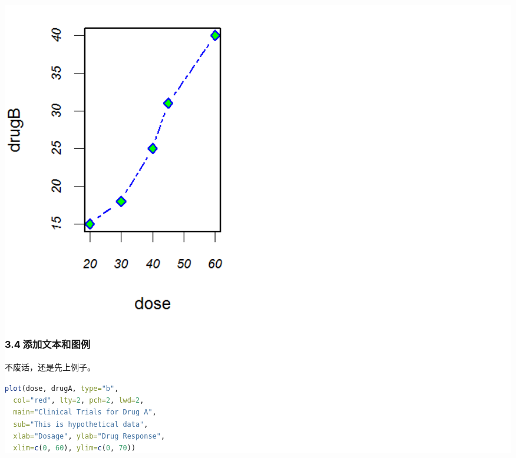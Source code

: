 ![药物B剂量和响应1](https://raw.githubusercontent.com/ZBayes/RlangLearn/master/RinAction/pic_temp/药物B剂量和响应1.png)  

### 3.4 添加文本和图例
不废话，还是先上例子。
```R
plot(dose, drugA, type="b",  
  col="red", lty=2, pch=2, lwd=2,
  main="Clinical Trials for Drug A", 
  sub="This is hypothetical data", 
  xlab="Dosage", ylab="Drug Response",
  xlim=c(0, 60), ylim=c(0, 70))
```